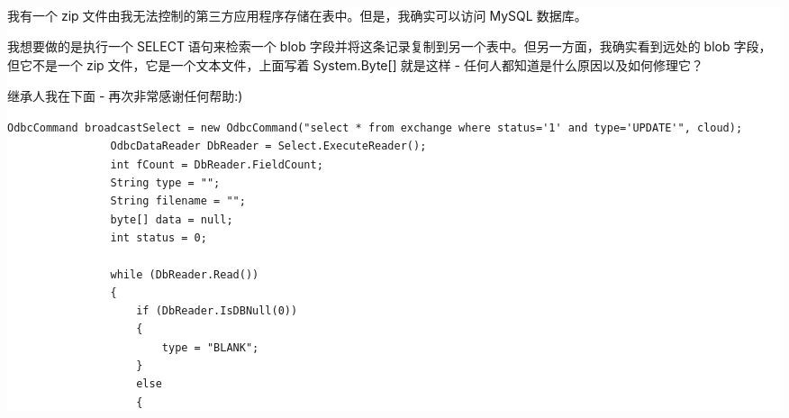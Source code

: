 我有一个 zip 文件由我无法控制的第三方应用程序存储在表中。但是，我确实可以访问 MySQL 数据库。

我想要做的是执行一个 SELECT 语句来检索一个 blob 字段并将这条记录复制到另一个表中。但另一方面，我确实看到远处的 blob 字段，但它不是一个 zip 文件，它是一个文本文件，上面写着 System.Byte[] 就是这样 - 任何人都知道是什么原因以及如何修理它？

继承人我在下面 - 再次非常感谢任何帮助:)

```
OdbcCommand broadcastSelect = new OdbcCommand("select * from exchange where status='1' and type='UPDATE'", cloud);
                OdbcDataReader DbReader = Select.ExecuteReader();
                int fCount = DbReader.FieldCount;
                String type = "";
                String filename = "";
                byte[] data = null;
                int status = 0;

                while (DbReader.Read())
                {
                    if (DbReader.IsDBNull(0))
                    {
                        type = "BLANK";
                    }
                    else
                    {

